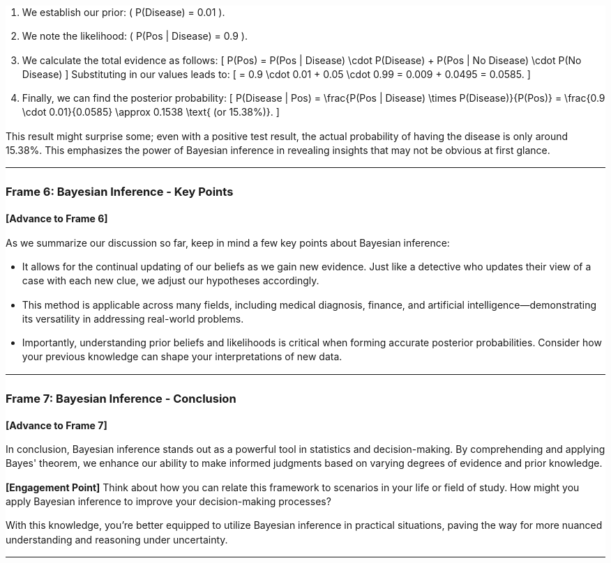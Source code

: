 1. We establish our prior: 
   \( P(Disease) = 0.01 \).

2. We note the likelihood: 
   \( P(Pos | Disease) = 0.9 \).

3. We calculate the total evidence as follows:
   \[
   P(Pos) = P(Pos | Disease) \cdot P(Disease) + P(Pos | No Disease) \cdot P(No Disease)
   \]
   Substituting in our values leads to:
   \[
   = 0.9 \cdot 0.01 + 0.05 \cdot 0.99 = 0.009 + 0.0495 = 0.0585.
   \]

4. Finally, we can find the posterior probability:
   \[
   P(Disease | Pos) = \frac{P(Pos | Disease) \times P(Disease)}{P(Pos)} = \frac{0.9 \cdot 0.01}{0.0585} \approx 0.1538 \text{ (or 15.38\%)}.
   \]

This result might surprise some; even with a positive test result, the actual probability of having the disease is only around 15.38%. This emphasizes the power of Bayesian inference in revealing insights that may not be obvious at first glance.

---

### Frame 6: Bayesian Inference - Key Points

**[Advance to Frame 6]**

As we summarize our discussion so far, keep in mind a few key points about Bayesian inference:

- It allows for the continual updating of our beliefs as we gain new evidence. Just like a detective who updates their view of a case with each new clue, we adjust our hypotheses accordingly.
  
- This method is applicable across many fields, including medical diagnosis, finance, and artificial intelligence—demonstrating its versatility in addressing real-world problems.

- Importantly, understanding prior beliefs and likelihoods is critical when forming accurate posterior probabilities. Consider how your previous knowledge can shape your interpretations of new data.

---

### Frame 7: Bayesian Inference - Conclusion

**[Advance to Frame 7]**

In conclusion, Bayesian inference stands out as a powerful tool in statistics and decision-making. By comprehending and applying Bayes' theorem, we enhance our ability to make informed judgments based on varying degrees of evidence and prior knowledge.

**[Engagement Point]** Think about how you can relate this framework to scenarios in your life or field of study. How might you apply Bayesian inference to improve your decision-making processes?

With this knowledge, you’re better equipped to utilize Bayesian inference in practical situations, paving the way for more nuanced understanding and reasoning under uncertainty.

---